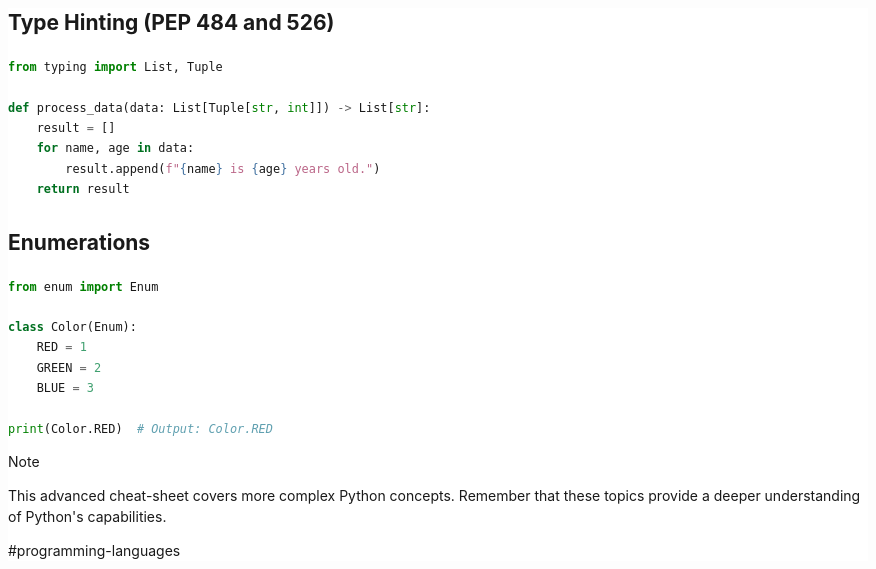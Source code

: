 ## Type Hinting (PEP 484 and 526)

```python
from typing import List, Tuple

def process_data(data: List[Tuple[str, int]]) -> List[str]:
    result = []
    for name, age in data:
        result.append(f"{name} is {age} years old.")
    return result
```

## Enumerations

```python
from enum import Enum

class Color(Enum):
    RED = 1
    GREEN = 2
    BLUE = 3

print(Color.RED)  # Output: Color.RED
```

>[!Note]
>This advanced cheat-sheet covers more complex Python concepts. Remember that these topics provide a deeper understanding of Python's capabilities.

#programming-languages